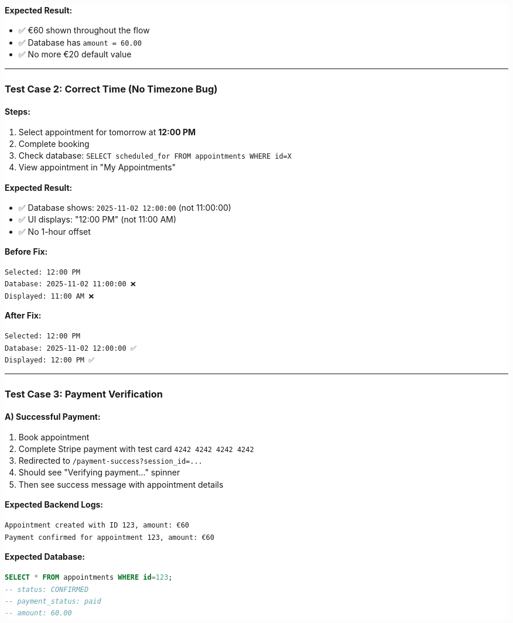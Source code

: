 **Expected Result:**
- ✅ €60 shown throughout the flow
- ✅ Database has `amount = 60.00`
- ✅ No more €20 default value

---

### Test Case 2: Correct Time (No Timezone Bug)

**Steps:**
1. Select appointment for tomorrow at **12:00 PM**
2. Complete booking
3. Check database: `SELECT scheduled_for FROM appointments WHERE id=X`
4. View appointment in "My Appointments"

**Expected Result:**
- ✅ Database shows: `2025-11-02 12:00:00` (not 11:00:00)
- ✅ UI displays: "12:00 PM" (not 11:00 AM)
- ✅ No 1-hour offset

**Before Fix:**
```
Selected: 12:00 PM
Database: 2025-11-02 11:00:00 ❌
Displayed: 11:00 AM ❌
```

**After Fix:**
```
Selected: 12:00 PM
Database: 2025-11-02 12:00:00 ✅
Displayed: 12:00 PM ✅
```

---

### Test Case 3: Payment Verification

**A) Successful Payment:**
1. Book appointment
2. Complete Stripe payment with test card `4242 4242 4242 4242`
3. Redirected to `/payment-success?session_id=...`
4. Should see "Verifying payment..." spinner
5. Then see success message with appointment details

**Expected Backend Logs:**
```
Appointment created with ID 123, amount: €60
Payment confirmed for appointment 123, amount: €60
```

**Expected Database:**
```sql
SELECT * FROM appointments WHERE id=123;
-- status: CONFIRMED
-- payment_status: paid
-- amount: 60.00
```
